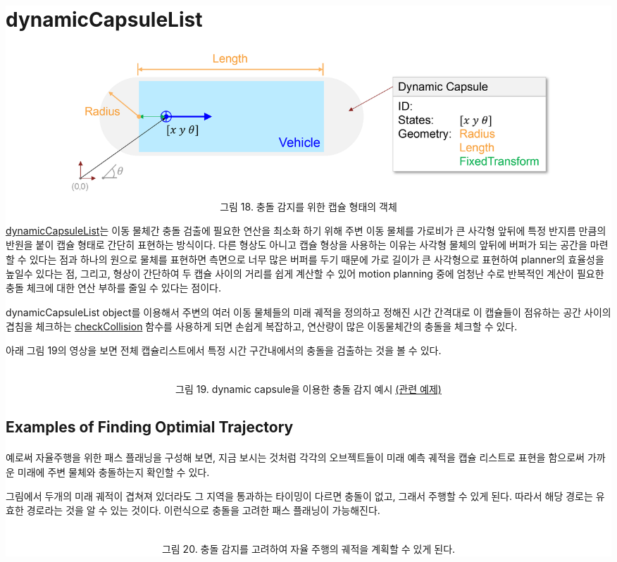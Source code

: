 </center>

# dynamicCapsuleList

<center>
  <img width = "80%" src="../../images/path_planning/3. Environment_and_Collision_Check/pic18.png">
  <br> 그림 18. 충돌 감지를 위한 캡슐 형태의 객체
</center>

[dynamicCapsuleList](https://kr.mathworks.com/help/nav/ref/dynamiccapsulelist.html)는 이동 물체간 충돌 검출에 필요한 연산을 최소화 하기 위해 주변 이동 물체를 가로비가 큰 사각형 앞뒤에 특정 반지름 만큼의 반원을 붙이 캡슐 형태로 간단히 표현하는 방식이다. 다른 형상도 아니고 캡슐 형상을 사용하는 이유는 사각형 물체의 앞뒤에 버퍼가 되는 공간을 마련할 수 있다는 점과 하나의 원으로 물체를 표현하면 측면으로 너무 많은 버퍼를 두기 때문에 가로 길이가 큰 사각형으로 표현하여 planner의 효율성을 높일수 있다는 점, 그리고, 형상이 간단하여 두 캡슐 사이의 거리를 쉽게 계산할 수 있어 motion planning 중에 엄청난 수로 반복적인 계산이 필요한 충돌 체크에 대한 연산 부하를 줄일 수 있다는 점이다.

dynamicCapsuleList object를 이용해서 주변의 여러 이동 물체들의 미래 궤적을 정의하고 정해진 시간 간격대로 이 캡슐들이 점유하는 공간 사이의 겹침을 체크하는 [checkCollision](https://kr.mathworks.com/help/nav/ref/dynamiccapsulelist.checkcollision.html) 함수를 사용하게 되면 손쉽게 복잡하고, 연산량이 많은 이동물체간의 충돌을 체크할 수 있다. 

아래 그림 19의 영상을 보면 전체 캡슐리스트에서 특정 시간 구간내에서의 충돌을 검출하는 것을 볼 수 있다.

<center>
<video width = "80%" loop autoplay muted>
  <source src = "../../images/path_planning/3. Environment_and_Collision_Check/pic19.mp4">
</video>
<br> 그림 19. dynamic capsule을 이용한 충돌 감지 예시 <a href= "https://kr.mathworks.com/help/nav/ug/highway-trajectory-planning-using-frenet.html">(관련 예제)</a>
</center>

## Examples of Finding Optimial Trajectory

예로써 자율주행을 위한 패스 플래닝을 구성해 보면, 지금 보시는 것처럼 각각의 오브젝트들이 미래 예측 궤적을 캡슐 리스트로 표현을 함으로써 가까운 미래에 주변 물체와 충돌하는지 확인할 수 있다.

그림에서 두개의 미래 궤적이 겹쳐져 있더라도 그 지역을 통과하는 타이밍이 다르면 충돌이 없고, 그래서 주행할 수 있게 된다. 따라서 해당 경로는 유효한 경로라는 것을 알 수 있는 것이다. 이런식으로 충돌을 고려한 패스 플래닝이 가능해진다.

<center>
<video width = "100%" loop autoplay muted>
  <source src = "../../images/path_planning/3. Environment_and_Collision_Check/pic20.mp4">
</video>
<br> 그림 20. 충돌 감지를 고려하여 자율 주행의 궤적을 계획할 수 있게 된다.
</center>
